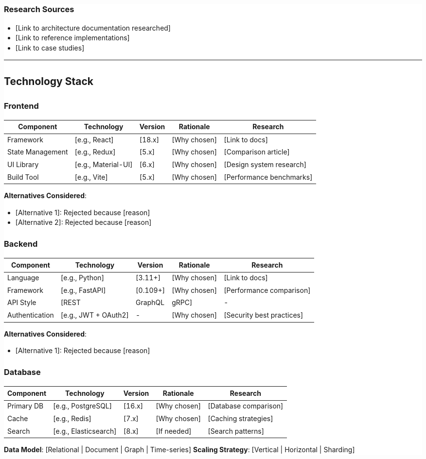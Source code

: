 ### Research Sources
- [Link to architecture documentation researched]
- [Link to reference implementations]
- [Link to case studies]

---

## Technology Stack

### Frontend

| Component | Technology | Version | Rationale | Research |
|-----------|-----------|---------|-----------|----------|
| Framework | [e.g., React] | [18.x] | [Why chosen] | [Link to docs] |
| State Management | [e.g., Redux] | [5.x] | [Why chosen] | [Comparison article] |
| UI Library | [e.g., Material-UI] | [6.x] | [Why chosen] | [Design system research] |
| Build Tool | [e.g., Vite] | [5.x] | [Why chosen] | [Performance benchmarks] |

**Alternatives Considered**:
- [Alternative 1]: Rejected because [reason]
- [Alternative 2]: Rejected because [reason]

### Backend

| Component | Technology | Version | Rationale | Research |
|-----------|-----------|---------|-----------|----------|
| Language | [e.g., Python] | [3.11+] | [Why chosen] | [Link to docs] |
| Framework | [e.g., FastAPI] | [0.109+] | [Why chosen] | [Performance comparison] |
| API Style | [REST | GraphQL | gRPC] | - | [Why chosen] | [API design guide] |
| Authentication | [e.g., JWT + OAuth2] | - | [Why chosen] | [Security best practices] |

**Alternatives Considered**:
- [Alternative 1]: Rejected because [reason]

### Database

| Component | Technology | Version | Rationale | Research |
|-----------|-----------|---------|-----------|----------|
| Primary DB | [e.g., PostgreSQL] | [16.x] | [Why chosen] | [Database comparison] |
| Cache | [e.g., Redis] | [7.x] | [Why chosen] | [Caching strategies] |
| Search | [e.g., Elasticsearch] | [8.x] | [If needed] | [Search patterns] |

**Data Model**: [Relational | Document | Graph | Time-series]
**Scaling Strategy**: [Vertical | Horizontal | Sharding]
